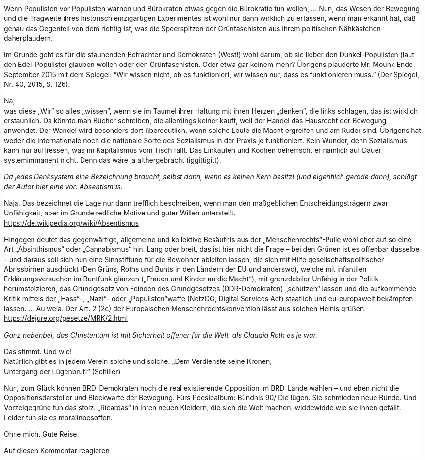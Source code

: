 Wenn Populisten vor Populisten warnen und Bürokraten etwas gegen die Bürokratie tun wollen, &#8230; Nun, das Wesen der Bewegung und die Tragweite ihres historisch einzigartigen Experimentes ist wohl nur dann wirklich zu erfassen, wenn man erkannt hat, daß genau das Gegenteil von dem richtig ist, was die Speerspitzen der Grünfaschisten aus ihrem politischen Nähkästchen daherplaudern. 

Im Grunde geht es für die staunenden Betrachter und Demokraten (West!) wohl darum, ob sie lieber den Dunkel-Populisten (laut den Edel-Populiste) glauben wollen oder den Grünfaschisten. Oder etwa gar keinem mehr? Übrigens plauderte Mr. Mounk Ende September 2015 mit dem Spiegel: “Wir wissen nicht, ob es funktioniert, wir wissen nur, dass es funktionieren muss.” (Der Spiegel, Nr. 40, 2015, S. 126).

Na,<br>
was diese „Wir“ so alles „wissen“, wenn sie im Taumel ihrer Haltung mit ihren Herzen „denken“, die links schlagen, das ist wirklich erstaunlich. Da könnte man Bücher schreiben, die allerdings keiner kauft, weil der Handel das Hausrecht der Bewegung anwendet. Der Wandel wird besonders dort überdeutlich, wenn solche Leute die Macht ergreifen und am Ruder sind. Übrigens hat weder die internationale noch die nationale Sorte des Sozialismus in der Praxis je funktioniert. Kein Wunder, denn Sozialismus kann nur auffressen, was im Kapitalismus vom Tisch fällt. Das Einkaufen und Kochen beherrscht er nämlich auf Dauer systemimmanent nicht. Denn das wäre ja althergebracht (iggittigitt).

*Da jedes Denksystem eine Bezeichnung braucht, selbst dann, wenn es keinen Kern besitzt (und eigentlich gerade dann), schlägt der Autor hier eine vor: Absentismus.*

Naja. Das bezeichnet die Lage nur dann trefflich beschreiben, wenn man den maßgeblichen Entscheidungsträgern zwar Unfähigkeit, aber im Grunde redliche Motive und guter Willen unterstellt.<br>
<a href="https://de.wikipedia.org/wiki/Absentismus" rel="nofollow ugc">https://de.wikipedia.org/wiki/Absentismus</a>

Hingegen deutet das gegenwärtige, allgemeine und kollektive Besäufnis aus der „Menschenrechts“-Pulle wohl eher auf so eine Art „Absinthismus“ oder „Cannabismus“ hin. Lang oder breit, das ist hier nicht die Frage &#8211; bei den Grünen ist es offenbar dasselbe &#8211; und daraus soll sich nun eine Sinnstiftung für die Bewohner ableiten lassen, die sich mit Hilfe gesellschaftspolitischer Abrissbirnen ausdrückt (Den Grüns, Roths und Bunts in den Ländern der EU und anderswo), welche mit infantilen Erklärungsversuchen im Buntfunk glänzen („Frauen und Kinder an die Macht“), mit grenzdebiler Unfähig in der Politik herumstolzieren, das Grundgesetz von Feinden des Grundgesetzes (DDR-Demokraten) „schützen“ lassen und die aufkommende Kritik mittels der „Hass“-, „Nazi“- oder „Populisten“waffe (NetzDG, Digital Services Act) staatlich und eu-europaweit bekämpfen lassen. &#8230; Au weia. Der Art. 2 (2c) der Europäischen Menschenrechtskonvention lässt aus solchen Heinis grüßen.<br>
<a href="https://dejure.org/gesetze/MRK/2.html" rel="nofollow ugc">https://dejure.org/gesetze/MRK/2.html</a>

*Ganz nebenbei, das Christentum ist mit Sicherheit offener für die Welt, als Claudia Roth es je war.*

Das stimmt. Und wie!<br>
Natürlich gibt es in jedem Verein solche und solche: „Dem Verdienste seine Kronen,<br>
Untergang der Lügenbrut!“ (Schiller) 

Nun, zum Glück können BRD-Demokraten noch die real existierende Opposition im BRD-Lande wählen &#8211; und eben nicht die Oppositionsdarsteller und Blockwarte der Bewegung. Fürs Poesiealbum: Bündnis 90/ Die lügen. Sie schmieden neue Bünde. Und Vorzeigegrüne tun das stolz. „Ricardas“ in ihren neuen Kleidern, die sich die Welt machen, widdewidde wie sie ihnen gefällt. Leider tun sie es moralinbesoffen.

Ohne mich. Gute Reise.

<a rel="nofollow" class="comment-reply-link" href="#comment-118145" data-commentid="118145" data-postid="15393" data-belowelement="comment-118145" data-respondelement="respond" data-replyto="Antworte auf Thomas" aria-label="Antworte auf Thomas">Auf diesen Kommentar reagieren</a> 
